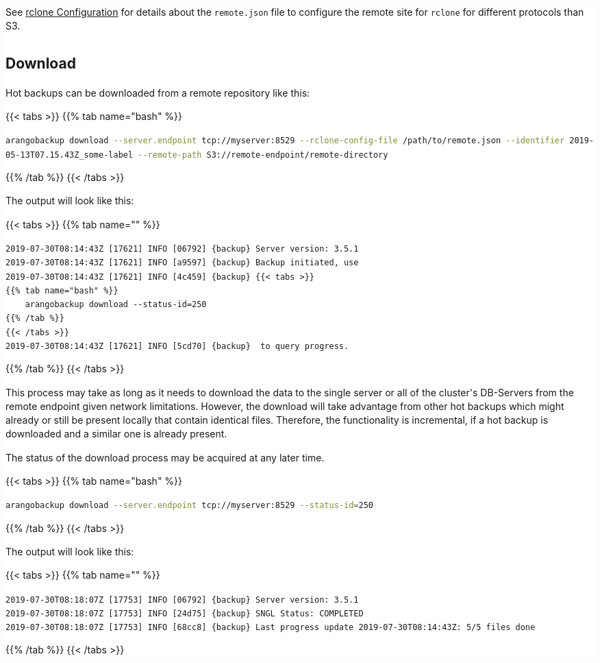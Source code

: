 See [rclone Configuration](#rclone-configuration) for details about the `remote.json`
file to configure the remote site for `rclone` for different protocols than S3.

## Download

Hot backups can be downloaded from a remote repository like this:

{{< tabs >}}
{{% tab name="bash" %}}
```bash
arangobackup download --server.endpoint tcp://myserver:8529 --rclone-config-file /path/to/remote.json --identifier 2019-05-13T07.15.43Z_some-label --remote-path S3://remote-endpoint/remote-directory
```
{{% /tab %}}
{{< /tabs >}}

The output will look like this:

{{< tabs >}}
{{% tab name="" %}}
```
2019-07-30T08:14:43Z [17621] INFO [06792] {backup} Server version: 3.5.1
2019-07-30T08:14:43Z [17621] INFO [a9597] {backup} Backup initiated, use 
2019-07-30T08:14:43Z [17621] INFO [4c459] {backup} {{< tabs >}}
{{% tab name="bash" %}}
    arangobackup download --status-id=250
{{% /tab %}}
{{< /tabs >}}
2019-07-30T08:14:43Z [17621] INFO [5cd70] {backup}  to query progress.
```
{{% /tab %}}
{{< /tabs >}}

This process may take as long as it needs to download the data to
the single server or all of the cluster's DB-Servers from the remote
endpoint given network limitations. However, the download will take
advantage from other hot backups which might already or still be present
locally that contain identical files. Therefore, the functionality is
incremental, if a hot backup is downloaded and a similar one is already
present.

The status of the download process may be acquired at any later time.

{{< tabs >}}
{{% tab name="bash" %}}
```bash
arangobackup download --server.endpoint tcp://myserver:8529 --status-id=250
```
{{% /tab %}}
{{< /tabs >}}

The output will look like this:

{{< tabs >}}
{{% tab name="" %}}
```
2019-07-30T08:18:07Z [17753] INFO [06792] {backup} Server version: 3.5.1
2019-07-30T08:18:07Z [17753] INFO [24d75] {backup} SNGL Status: COMPLETED
2019-07-30T08:18:07Z [17753] INFO [68cc8] {backup} Last progress update 2019-07-30T08:14:43Z: 5/5 files done
```
{{% /tab %}}
{{< /tabs >}}
